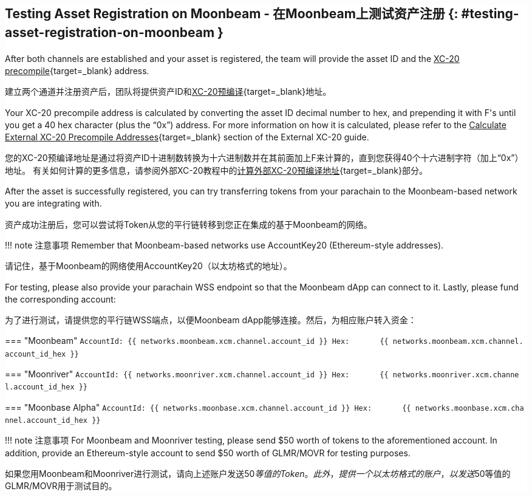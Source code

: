 ## Testing Asset Registration on Moonbeam - 在Moonbeam上测试资产注册 {: #testing-asset-registration-on-moonbeam }

After both channels are established and your asset is registered, the team will provide the asset ID and the [XC-20 precompile](/builders/interoperability/xcm/xc20/overview/#the-erc20-interface){target=_blank} address.

建立两个通道并注册资产后，团队将提供资产ID和[XC-20预编译](/builders/interoperability/xcm/xc20/overview/#the-erc20-interface){target=_blank}地址。

Your XC-20 precompile address is calculated by converting the asset ID decimal number to hex, and prepending it with F's until you get a 40 hex character (plus the “0x”) address. For more information on how it is calculated, please refer to the [Calculate External XC-20 Precompile Addresses](/builders/interoperability/xcm/xc20/xc20/#calculate-xc20-address){target=_blank} section of the External XC-20 guide.

您的XC-20预编译地址是通过将资产ID十进制数转换为十六进制数并在其前面加上F来计算的，直到您获得40个十六进制字符（加上“0x”）地址。 有关如何计算的更多信息，请参阅外部XC-20教程中的[计算外部XC-20预编译地址](/builders/interoperability/xcm/xc20/xc20/#calculate-xc20-address){target=_blank}部分。

After the asset is successfully registered, you can try transferring tokens from your parachain to the Moonbeam-based network you are integrating with.

资产成功注册后，您可以尝试将Token从您的平行链转移到您正在集成的基于Moonbeam的网络。

!!! note 注意事项
    Remember that Moonbeam-based networks use AccountKey20 (Ethereum-style addresses).

请记住，基于Moonbeam的网络使用AccountKey20（以太坊格式的地址）。

For testing, please also provide your parachain WSS endpoint so that the Moonbeam dApp can connect to it. Lastly, please fund the corresponding account:

为了进行测试，请提供您的平行链WSS端点，以便Moonbeam dApp能够连接。然后，为相应账户转入资金：

=== "Moonbeam"
    ```
    AccountId: {{ networks.moonbeam.xcm.channel.account_id }}
    Hex:       {{ networks.moonbeam.xcm.channel.account_id_hex }}
    ```

=== "Moonriver"
    ```
    AccountId: {{ networks.moonriver.xcm.channel.account_id }}
    Hex:       {{ networks.moonriver.xcm.channel.account_id_hex }}
    ```

=== "Moonbase Alpha"
    ```
    AccountId: {{ networks.moonbase.xcm.channel.account_id }}
    Hex:       {{ networks.moonbase.xcm.channel.account_id_hex }}
    ```

!!! note 注意事项
    For Moonbeam and Moonriver testing, please send $50 worth of tokens to the aforementioned account. In addition, provide an Ethereum-style account to send $50 worth of GLMR/MOVR for testing purposes.

如果您用Moonbeam和Moonriver进行测试，请向上述账户发送$50等值的Token。此外，提供一个以太坊格式的账户，以发送$50等值的GLMR/MOVR用于测试目的。
